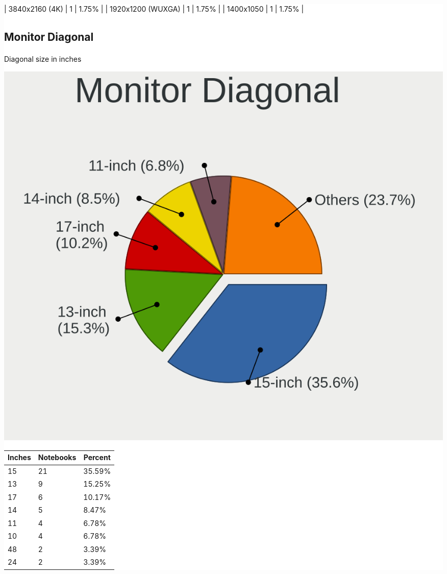 | 3840x2160 (4K)    | 1         | 1.75%   |
| 1920x1200 (WUXGA) | 1         | 1.75%   |
| 1400x1050         | 1         | 1.75%   |

Monitor Diagonal
----------------

Diagonal size in inches

![Monitor Diagonal](./images/pie_chart/mon_diagonal.svg)


| Inches | Notebooks | Percent |
|--------|-----------|---------|
| 15     | 21        | 35.59%  |
| 13     | 9         | 15.25%  |
| 17     | 6         | 10.17%  |
| 14     | 5         | 8.47%   |
| 11     | 4         | 6.78%   |
| 10     | 4         | 6.78%   |
| 48     | 2         | 3.39%   |
| 24     | 2         | 3.39%   |